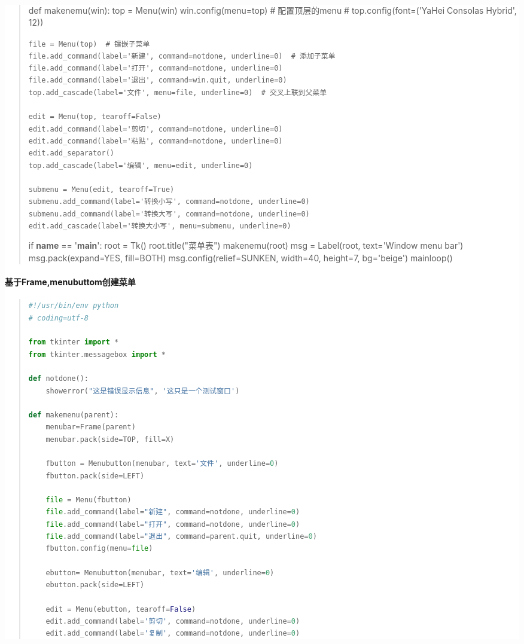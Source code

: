 > def makenemu(win):
>     top = Menu(win)
>     win.config(menu=top)  # 配置顶层的menu
>     # top.config(font=('YaHei Consolas Hybrid', 12))
>
>     file = Menu(top)  # 镶嵌子菜单
>     file.add_command(label='新建', command=notdone, underline=0)  # 添加子菜单
>     file.add_command(label='打开', command=notdone, underline=0)
>     file.add_command(label='退出', command=win.quit, underline=0)
>     top.add_cascade(label='文件', menu=file, underline=0)  # 交叉上联到父菜单
>
>     edit = Menu(top, tearoff=False)
>     edit.add_command(label='剪切', command=notdone, underline=0)
>     edit.add_command(label='粘贴', command=notdone, underline=0)
>     edit.add_separator()
>     top.add_cascade(label='编辑', menu=edit, underline=0)
>
>     submenu = Menu(edit, tearoff=True)
>     submenu.add_command(label='转换小写', command=notdone, underline=0)
>     submenu.add_command(label='转换大写', command=notdone, underline=0)
>     edit.add_cascade(label='转换大小写', menu=submenu, underline=0)
>
>
> if __name__ == '__main__':
>     root = Tk()
>     root.title("菜单表")
>     makenemu(root)
>     msg = Label(root, text='Window menu bar')
>     msg.pack(expand=YES, fill=BOTH)
>     msg.config(relief=SUNKEN, width=40, height=7, bg='beige')
>     mainloop()
> ```

#### 基于Frame,menubuttom创建菜单

> ```python
> #!/usr/bin/env python
> # coding=utf-8
>
> from tkinter import *
> from tkinter.messagebox import *
>
> def notdone():
>     showerror("这是错误显示信息", '这只是一个测试窗口')
>
> def makemenu(parent):
>     menubar=Frame(parent)
>     menubar.pack(side=TOP, fill=X)
>
>     fbutton = Menubutton(menubar, text='文件', underline=0)
>     fbutton.pack(side=LEFT)
>
>     file = Menu(fbutton)
>     file.add_command(label="新建", command=notdone, underline=0)
>     file.add_command(label="打开", command=notdone, underline=0)
>     file.add_command(label="退出", command=parent.quit, underline=0)
>     fbutton.config(menu=file)
>
>     ebutton= Menubutton(menubar, text='编辑', underline=0)
>     ebutton.pack(side=LEFT)
>
>     edit = Menu(ebutton, tearoff=False)
>     edit.add_command(label='剪切', command=notdone, underline=0)
>     edit.add_command(label='复制', command=notdone, underline=0)